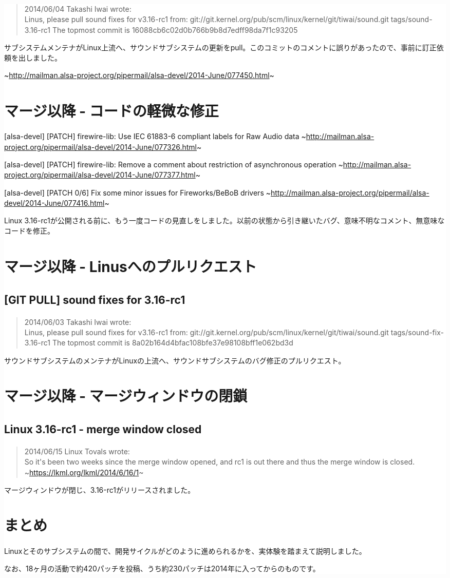 > 2014/06/04 Takashi Iwai wrote:  
Linus,
please pull sound fixes for v3.16-rc1 from:
git://git.kernel.org/pub/scm/linux/kernel/git/tiwai/sound.git tags/sound-3.16-rc1
The topmost commit is 16088cb6c02d0b766b9b8d7edff98da7f1c93205

サブシステムメンテナがLinux上流へ、サウンドサブシステムの更新をpull。このコミットのコメントに誤りがあったので、事前に訂正依頼を出しました。

~http://mailman.alsa-project.org/pipermail/alsa-devel/2014-June/077450.html~

# マージ以降 - コードの軽微な修正

[alsa-devel] [PATCH] firewire-lib: Use IEC 61883-6 compliant labels for Raw Audio data
~http://mailman.alsa-project.org/pipermail/alsa-devel/2014-June/077326.html~

[alsa-devel] [PATCH] firewire-lib: Remove a comment about restriction of asynchronous operation
~http://mailman.alsa-project.org/pipermail/alsa-devel/2014-June/077377.html~

[alsa-devel] [PATCH 0/6] Fix some minor issues for Fireworks/BeBoB drivers
~http://mailman.alsa-project.org/pipermail/alsa-devel/2014-June/077416.html~

Linux 3.16-rc1が公開される前に、もう一度コードの見直しをしました。以前の状態から引き継いたバグ、意味不明なコメント、無意味なコードを修正。

# マージ以降 - Linusへのプルリクエスト

## [GIT PULL] sound fixes for 3.16-rc1

> 2014/06/03 Takashi Iwai wrote:  
Linus,
please pull sound fixes for v3.16-rc1 from:
git://git.kernel.org/pub/scm/linux/kernel/git/tiwai/sound.git tags/sound-fix-3.16-rc1
The topmost commit is 8a02b164d4bfac108bfe37e98108bff1e062bd3d

サウンドサブシステムのメンテナがLinuxの上流へ、サウンドサブシステムのバグ修正のプルリクエスト。

# マージ以降 - マージウィンドウの閉鎖

## Linux 3.16-rc1 - merge window closed

> 2014/06/15 Linux Tovals wrote:  
So it's been two weeks since the merge window opened, and rc1 is out
there and thus the merge window is closed.
~https://lkml.org/lkml/2014/6/16/1~

マージウィンドウが閉じ、3.16-rc1がリリースされました。

# まとめ

Linuxとそのサブシステムの間で、開発サイクルがどのように進められるかを、実体験を踏まえて説明しました。
 
なお、18ヶ月の活動で約420パッチを投稿、うち約230パッチは2014年に入ってからのものです。
